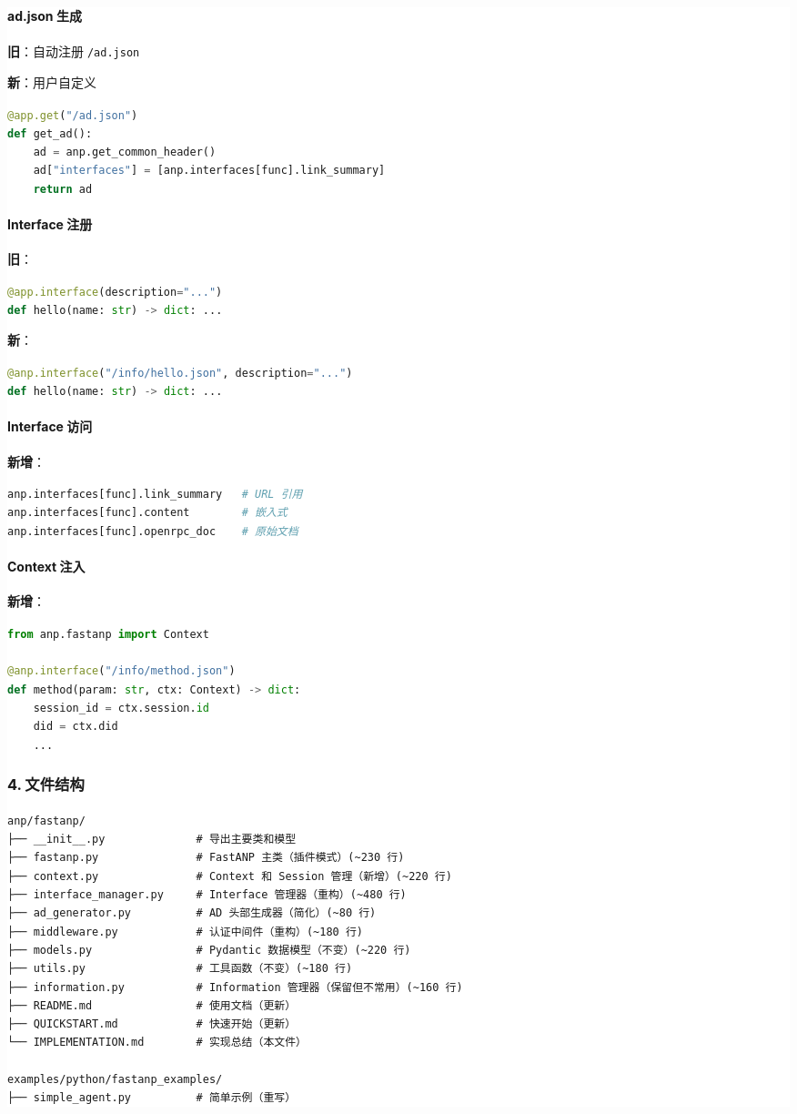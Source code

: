 #### ad.json 生成

**旧**：自动注册 `/ad.json`

**新**：用户自定义
```python
@app.get("/ad.json")
def get_ad():
    ad = anp.get_common_header()
    ad["interfaces"] = [anp.interfaces[func].link_summary]
    return ad
```

#### Interface 注册

**旧**：
```python
@app.interface(description="...")
def hello(name: str) -> dict: ...
```

**新**：
```python
@anp.interface("/info/hello.json", description="...")
def hello(name: str) -> dict: ...
```

#### Interface 访问

**新增**：
```python
anp.interfaces[func].link_summary   # URL 引用
anp.interfaces[func].content        # 嵌入式
anp.interfaces[func].openrpc_doc    # 原始文档
```

#### Context 注入

**新增**：
```python
from anp.fastanp import Context

@anp.interface("/info/method.json")
def method(param: str, ctx: Context) -> dict:
    session_id = ctx.session.id
    did = ctx.did
    ...
```

### 4. 文件结构

```
anp/fastanp/
├── __init__.py              # 导出主要类和模型
├── fastanp.py               # FastANP 主类（插件模式）(~230 行)
├── context.py               # Context 和 Session 管理（新增）(~220 行)
├── interface_manager.py     # Interface 管理器（重构）(~480 行)
├── ad_generator.py          # AD 头部生成器（简化）(~80 行)
├── middleware.py            # 认证中间件（重构）(~180 行)
├── models.py                # Pydantic 数据模型（不变）(~220 行)
├── utils.py                 # 工具函数（不变）(~180 行)
├── information.py           # Information 管理器（保留但不常用）(~160 行)
├── README.md                # 使用文档（更新）
├── QUICKSTART.md            # 快速开始（更新）
└── IMPLEMENTATION.md        # 实现总结（本文件）

examples/python/fastanp_examples/
├── simple_agent.py          # 简单示例（重写）
```